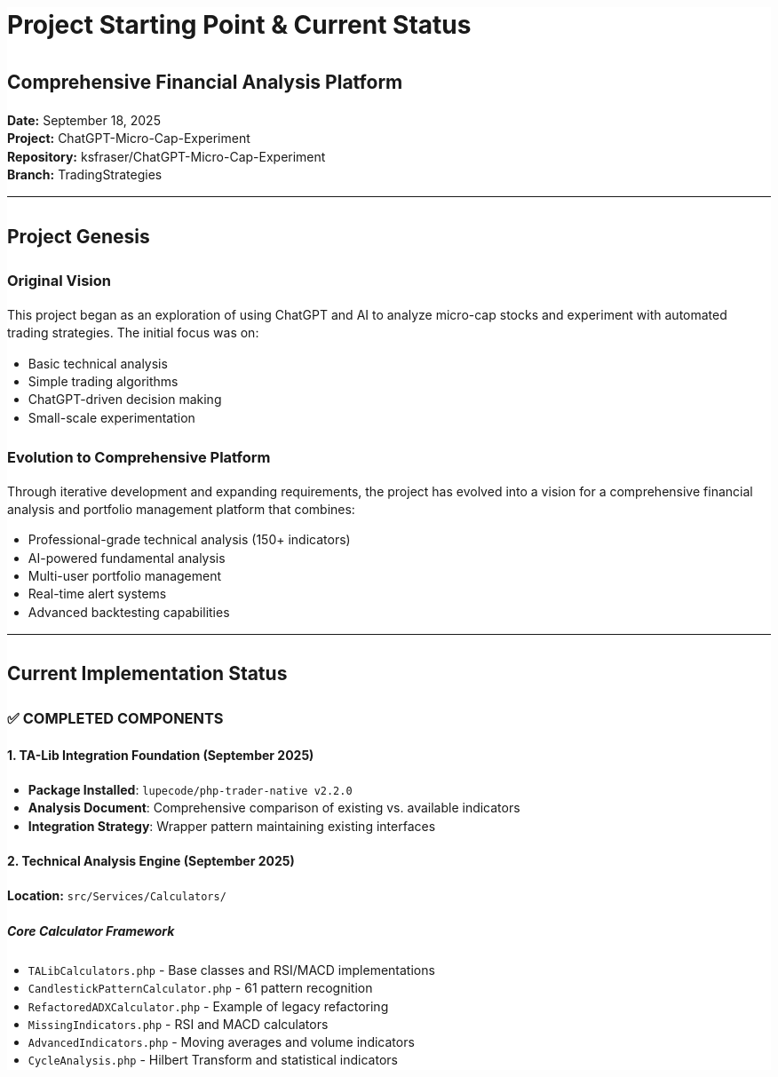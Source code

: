 # Project Starting Point & Current Status
## Comprehensive Financial Analysis Platform

**Date:** September 18, 2025  
**Project:** ChatGPT-Micro-Cap-Experiment  
**Repository:** ksfraser/ChatGPT-Micro-Cap-Experiment  
**Branch:** TradingStrategies  

---

## Project Genesis

### Original Vision
This project began as an exploration of using ChatGPT and AI to analyze micro-cap stocks and experiment with automated trading strategies. The initial focus was on:
- Basic technical analysis
- Simple trading algorithms
- ChatGPT-driven decision making
- Small-scale experimentation

### Evolution to Comprehensive Platform
Through iterative development and expanding requirements, the project has evolved into a vision for a comprehensive financial analysis and portfolio management platform that combines:
- Professional-grade technical analysis (150+ indicators)
- AI-powered fundamental analysis
- Multi-user portfolio management
- Real-time alert systems
- Advanced backtesting capabilities

---

## Current Implementation Status

### ✅ **COMPLETED COMPONENTS**

#### 1. **TA-Lib Integration Foundation** (September 2025)
- **Package Installed**: `lupecode/php-trader-native v2.2.0`
- **Analysis Document**: Comprehensive comparison of existing vs. available indicators
- **Integration Strategy**: Wrapper pattern maintaining existing interfaces

#### 2. **Technical Analysis Engine** (September 2025)
**Location:** `src/Services/Calculators/`

##### **Core Calculator Framework**
- `TALibCalculators.php` - Base classes and RSI/MACD implementations
- `CandlestickPatternCalculator.php` - 61 pattern recognition
- `RefactoredADXCalculator.php` - Example of legacy refactoring
- `MissingIndicators.php` - RSI and MACD calculators
- `AdvancedIndicators.php` - Moving averages and volume indicators
- `CycleAnalysis.php` - Hilbert Transform and statistical indicators
